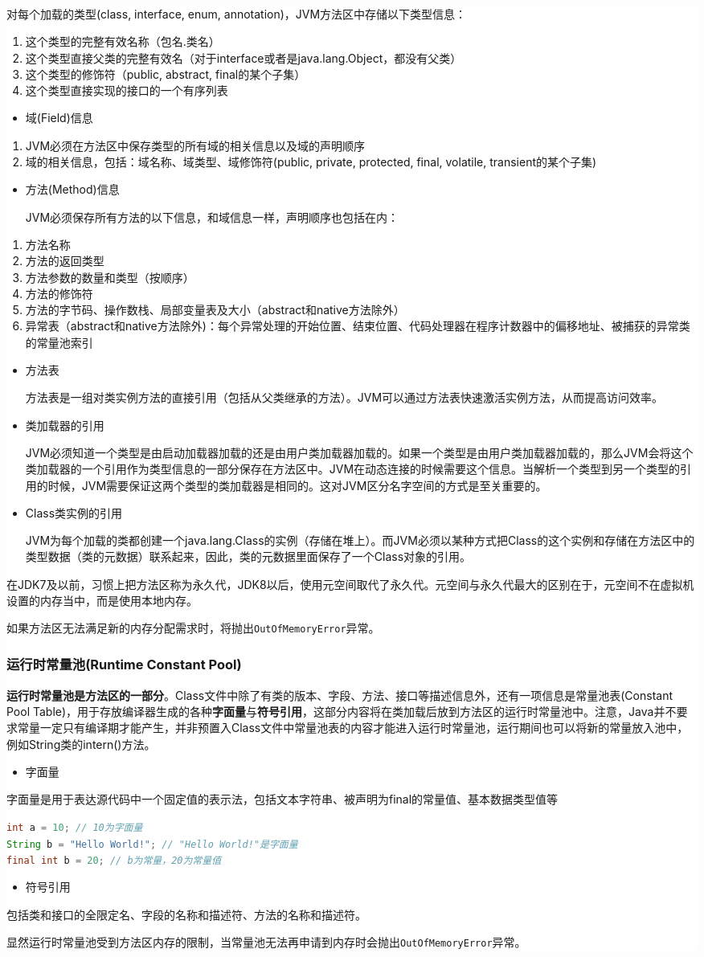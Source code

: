   对每个加载的类型(class, interface, enum, annotation)，JVM方法区中存储以下类型信息：
1. 这个类型的完整有效名称（包名.类名）
2. 这个类型直接父类的完整有效名（对于interface或者是java.lang.Object，都没有父类）
3. 这个类型的修饰符（public, abstract, final的某个子集）
4. 这个类型直接实现的接口的一个有序列表

+ 域(Field)信息

1. JVM必须在方法区中保存类型的所有域的相关信息以及域的声明顺序
2. 域的相关信息，包括：域名称、域类型、域修饰符(public, private, protected, final, volatile, transient的某个子集)

+ 方法(Method)信息

  JVM必须保存所有方法的以下信息，和域信息一样，声明顺序也包括在内：
1. 方法名称
2. 方法的返回类型
3. 方法参数的数量和类型（按顺序）
4. 方法的修饰符
5. 方法的字节码、操作数栈、局部变量表及大小（abstract和native方法除外）
6. 异常表（abstract和native方法除外)：每个异常处理的开始位置、结束位置、代码处理器在程序计数器中的偏移地址、被捕获的异常类的常量池索引

+ 方法表

  方法表是一组对类实例方法的直接引用（包括从父类继承的方法）。JVM可以通过方法表快速激活实例方法，从而提高访问效率。

+ 类加载器的引用

  JVM必须知道一个类型是由启动加载器加载的还是由用户类加载器加载的。如果一个类型是由用户类加载器加载的，那么JVM会将这个类加载器的一个引用作为类型信息的一部分保存在方法区中。JVM在动态连接的时候需要这个信息。当解析一个类型到另一个类型的引用的时候，JVM需要保证这两个类型的类加载器是相同的。这对JVM区分名字空间的方式是至关重要的。

+ Class类实例的引用

  JVM为每个加载的类都创建一个java.lang.Class的实例（存储在堆上）。而JVM必须以某种方式把Class的这个实例和存储在方法区中的类型数据（类的元数据）联系起来，因此，类的元数据里面保存了一个Class对象的引用。

在JDK7及以前，习惯上把方法区称为永久代，JDK8以后，使用元空间取代了永久代。元空间与永久代最大的区别在于，元空间不在虚拟机设置的内存当中，而是使用本地内存。

如果方法区无法满足新的内存分配需求时，将抛出`OutOfMemoryError`异常。

### 运行时常量池(Runtime Constant Pool)

**运行时常量池是方法区的一部分**。Class文件中除了有类的版本、字段、方法、接口等描述信息外，还有一项信息是常量池表(Constant Pool Table)，用于存放编译器生成的各种**字面量**与**符号引用**，这部分内容将在类加载后放到方法区的运行时常量池中。注意，Java并不要求常量一定只有编译期才能产生，并非预置入Class文件中常量池表的内容才能进入运行时常量池，运行期间也可以将新的常量放入池中，例如String类的intern()方法。

+ 字面量

字面量是用于表达源代码中一个固定值的表示法，包括文本字符串、被声明为final的常量值、基本数据类型值等
```Java
int a = 10; // 10为字面量
String b = "Hello World!"; // "Hello World!"是字面量
final int b = 20; // b为常量，20为常量值
```
+ 符号引用

包括类和接口的全限定名、字段的名称和描述符、方法的名称和描述符。

显然运行时常量池受到方法区内存的限制，当常量池无法再申请到内存时会抛出`OutOfMemoryError`异常。
